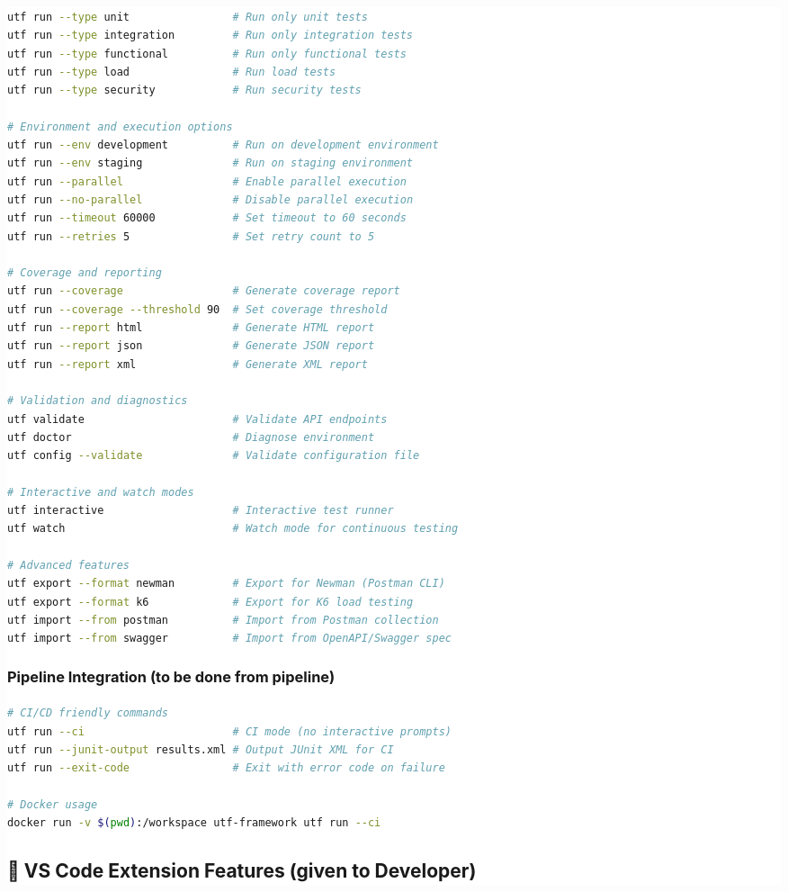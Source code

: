 ```bash
utf run --type unit                # Run only unit tests
utf run --type integration         # Run only integration tests
utf run --type functional          # Run only functional tests
utf run --type load                # Run load tests
utf run --type security            # Run security tests

# Environment and execution options
utf run --env development          # Run on development environment
utf run --env staging              # Run on staging environment
utf run --parallel                 # Enable parallel execution
utf run --no-parallel              # Disable parallel execution
utf run --timeout 60000            # Set timeout to 60 seconds
utf run --retries 5                # Set retry count to 5

# Coverage and reporting
utf run --coverage                 # Generate coverage report
utf run --coverage --threshold 90  # Set coverage threshold
utf run --report html              # Generate HTML report
utf run --report json              # Generate JSON report
utf run --report xml               # Generate XML report

# Validation and diagnostics
utf validate                       # Validate API endpoints
utf doctor                         # Diagnose environment
utf config --validate              # Validate configuration file

# Interactive and watch modes
utf interactive                    # Interactive test runner
utf watch                          # Watch mode for continuous testing

# Advanced features
utf export --format newman         # Export for Newman (Postman CLI)
utf export --format k6             # Export for K6 load testing
utf import --from postman          # Import from Postman collection
utf import --from swagger          # Import from OpenAPI/Swagger spec
```

### Pipeline Integration (to be done from pipeline)

```bash
# CI/CD friendly commands
utf run --ci                       # CI mode (no interactive prompts)
utf run --junit-output results.xml # Output JUnit XML for CI
utf run --exit-code                # Exit with error code on failure

# Docker usage
docker run -v $(pwd):/workspace utf-framework utf run --ci
```

## 🔌 VS Code Extension Features (given to Developer)
